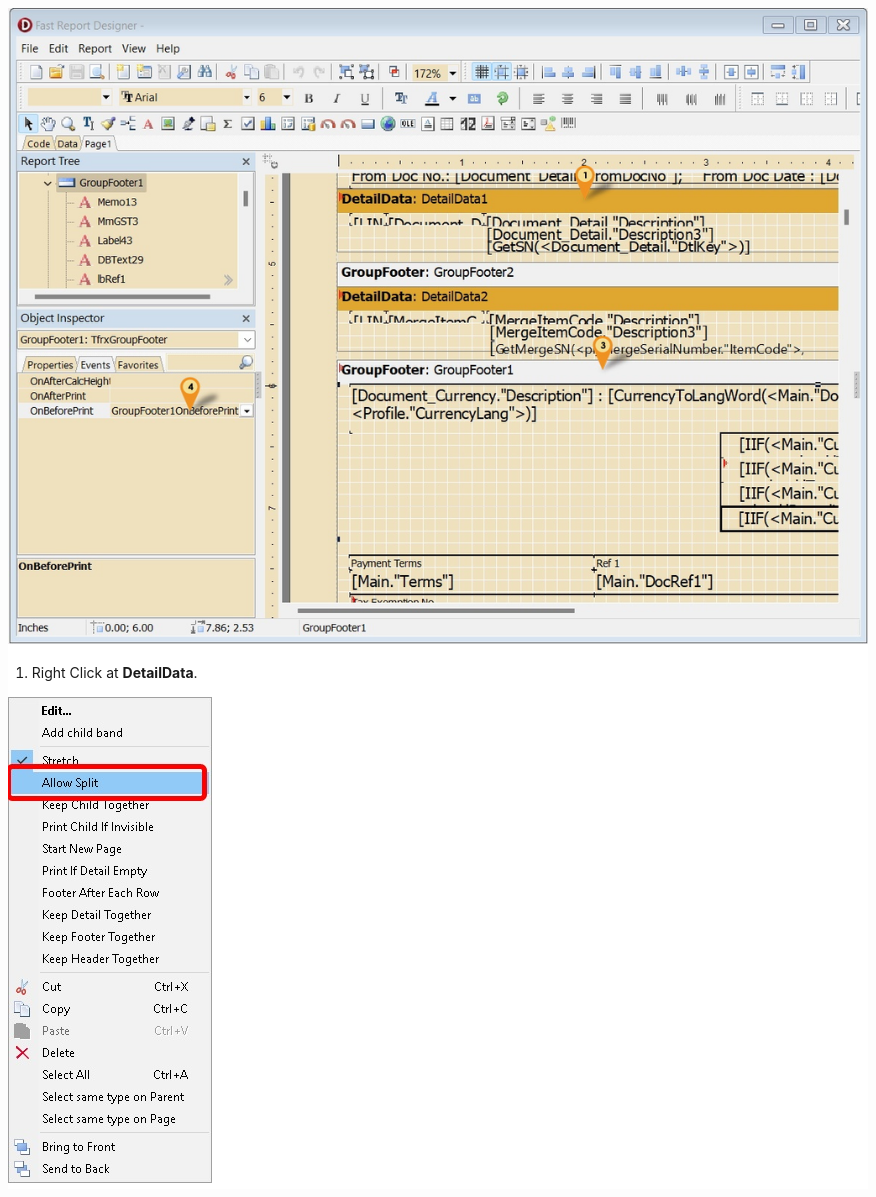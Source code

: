 ![grp-footer-issue](../../../../static/img/usage/tools/fast-report-faq/grp-footer-issue.jpg)

01. Right Click at **DetailData**.

![right-click-allow-split](../../../../static/img/usage/tools/fast-report-faq/right-click-allow-split.jpg)
